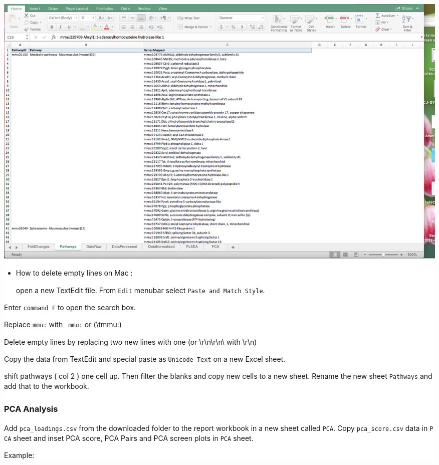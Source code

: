 ![Pathways](assets/Pathways.png)


* How to delete empty lines on Mac :

  open a new TextEdit file. From `Edit` menubar select `Paste and Match Style`.

 Enter `command F` to open the search box.

  Replace `mmu:` with ` mmu:` or (\tmmu:)

  Delete empty lines by replacing two new lines with one (or \r\n\r\n\ with \r\n\)

  Copy the data from TextEdit and special paste as `Unicode Text` on a new Excel sheet.

  shift pathways ( col 2 ) one cell up. Then filter the blanks and copy new cells to a new sheet. Rename the new sheet `Pathways` and add that to the workbook.

### PCA Analysis

Add `pca_loadings.csv` from the downloaded folder to the report workbook in a new sheet called `PCA`. Copy `pca_score.csv` data in `PCA` sheet and inset PCA score, PCA Pairs  and PCA screen plots in `PCA` sheet.

Example: